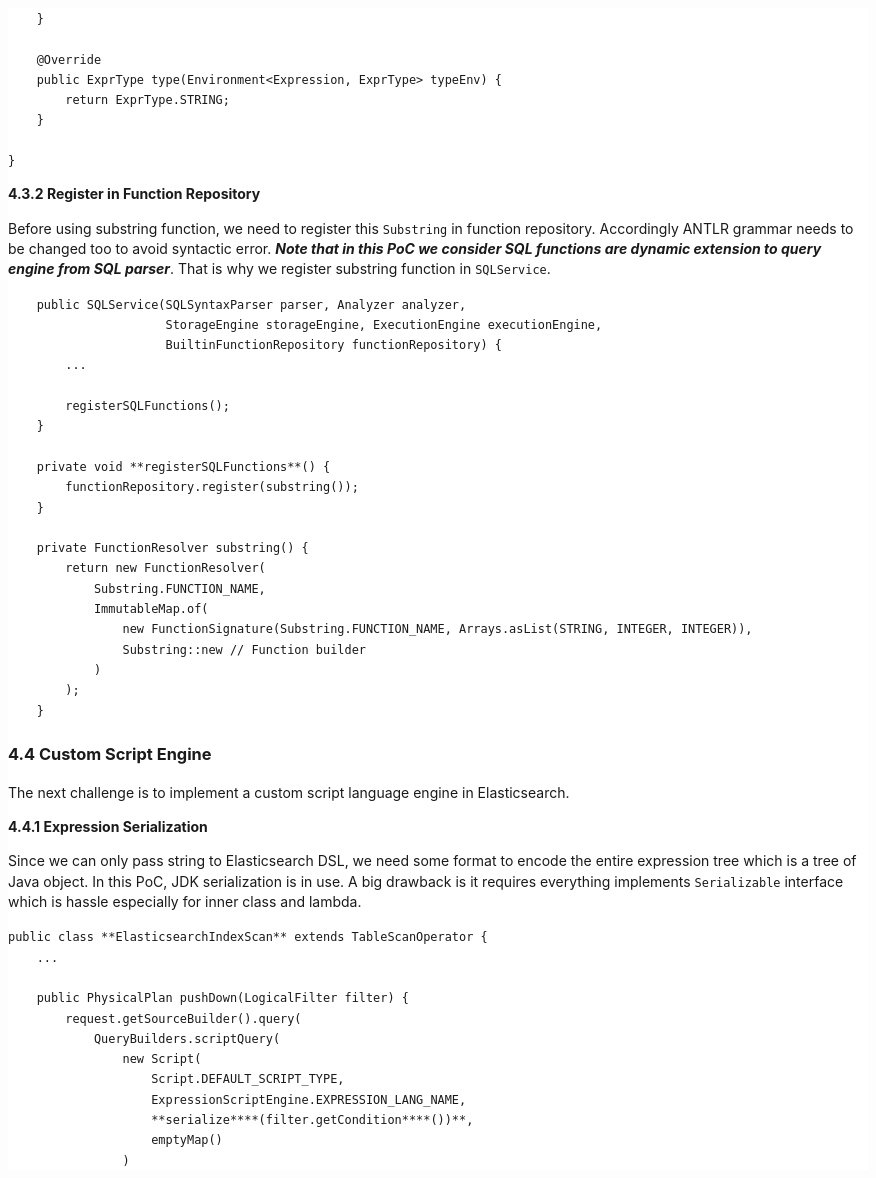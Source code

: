 ```
    }

    @Override
    public ExprType type(Environment<Expression, ExprType> typeEnv) {
        return ExprType.STRING;
    }

}
```

**4.3.2 Register in Function Repository**

Before using substring function, we need to register this `Substring` in function repository. Accordingly ANTLR grammar needs to be changed too to avoid syntactic error. ***Note that in this PoC we consider SQL functions are dynamic extension to query engine from SQL parser***. That is why we register substring function in `SQLService`.

```
    public SQLService(SQLSyntaxParser parser, Analyzer analyzer,
                      StorageEngine storageEngine, ExecutionEngine executionEngine,
                      BuiltinFunctionRepository functionRepository) {
        ...

        registerSQLFunctions();
    }
    
    private void **registerSQLFunctions**() {
        functionRepository.register(substring());
    }
    
    private FunctionResolver substring() {
        return new FunctionResolver(
            Substring.FUNCTION_NAME,
            ImmutableMap.of(
                new FunctionSignature(Substring.FUNCTION_NAME, Arrays.asList(STRING, INTEGER, INTEGER)),
                Substring::new // Function builder
            )
        );
    }
```

### 4.4 Custom Script Engine

The next challenge is to implement a custom script language engine in Elasticsearch.

**4.4.1 Expression Serialization**

Since we can only pass string to Elasticsearch DSL, we need some format to encode the entire expression tree which is a tree of Java object. In this PoC, JDK serialization is in use. A big drawback is it requires everything implements `Serializable` interface which is hassle especially for inner class and lambda.

```
public class **ElasticsearchIndexScan** extends TableScanOperator {
    ...

    public PhysicalPlan pushDown(LogicalFilter filter) {
        request.getSourceBuilder().query(
            QueryBuilders.scriptQuery(
                new Script(
                    Script.DEFAULT_SCRIPT_TYPE,
                    ExpressionScriptEngine.EXPRESSION_LANG_NAME,
                    **serialize****(filter.getCondition****())**,
                    emptyMap()
                )
```